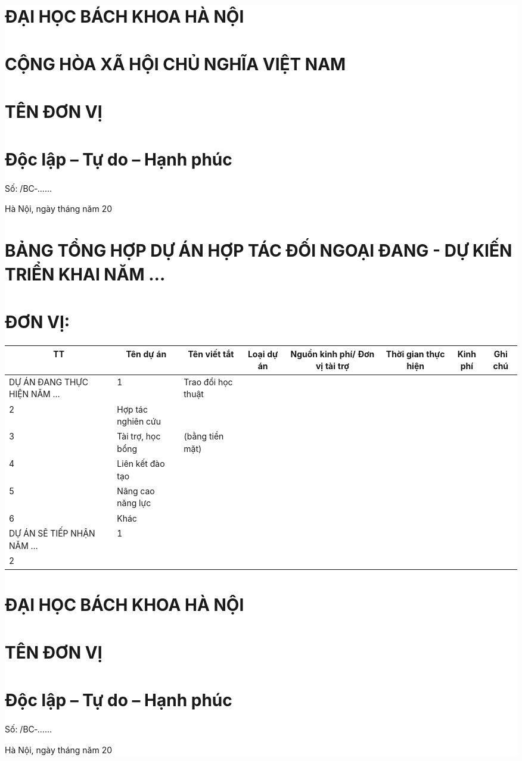 # ĐẠI HỌC BÁCH KHOA HÀ NỘI

# CỘNG HÒA XÃ HỘI CHỦ NGHĨA VIỆT NAM

# TÊN ĐƠN VỊ

# Độc lập – Tự do – Hạnh phúc

Số: /BC‑……

Hà Nội, ngày tháng năm 20

# BẢNG TỔNG HỢP DỰ ÁN HỢP TÁC ĐỐI NGOẠI ĐANG - DỰ KIẾN TRIỂN KHAI NĂM …

# ĐƠN VỊ:

|TT|Tên dự án|Tên viết tắt|Loại dự án|Nguồn kinh phí/ Đơn vị tài trợ|Thời gian thực hiện|Kinh phí|Ghi chú|
|---|---|---|---|---|---|---|---|
|DỰ ÁN ĐANG THỰC HIỆN NĂM …|1|Trao đổi học thuật| | | | | |
|2|Hợp tác nghiên cứu| | | | | | |
|3|Tài trợ, học bổng|(bằng tiền mặt)| | | | | |
|4|Liên kết đào tạo| | | | | | |
|5|Nâng cao năng lực| | | | | | |
|6|Khác| | | | | | |
|DỰ ÁN SẼ TIẾP NHẬN NĂM …|1| | | | | | |
|2| | | | | | | |

# ĐẠI HỌC BÁCH KHOA HÀ NỘI

# TÊN ĐƠN VỊ

# Độc lập – Tự do – Hạnh phúc

Số: /BC‑……

Hà Nội, ngày tháng năm 20
